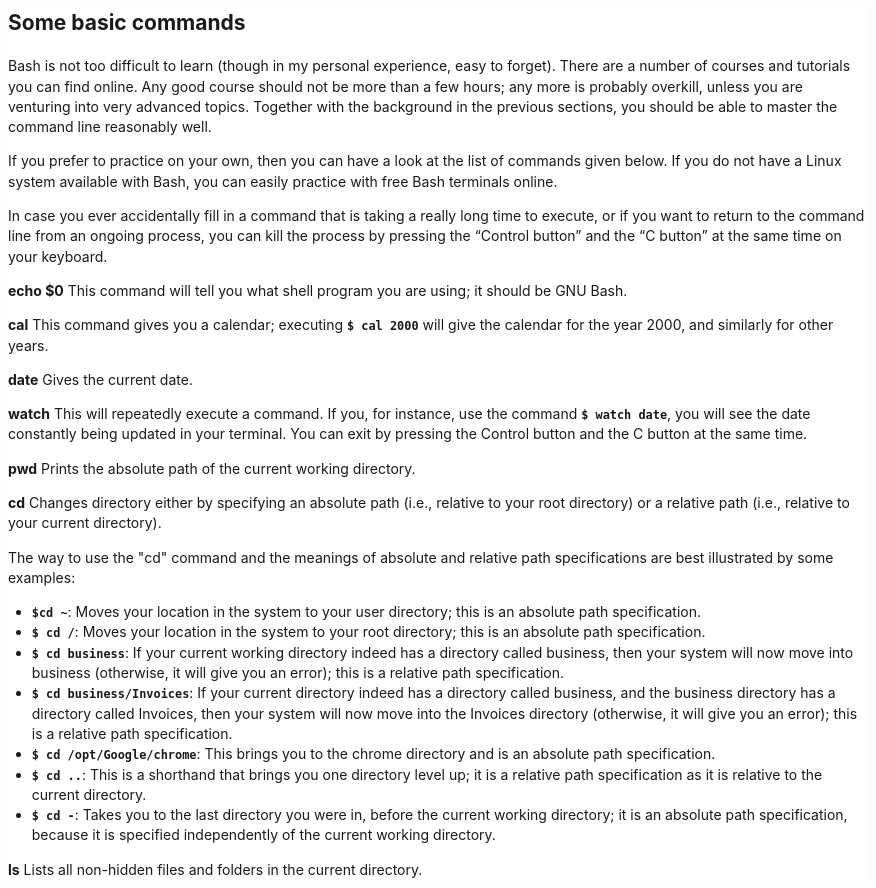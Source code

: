 
## Some basic commands

Bash is not too difficult to learn (though in my personal experience, easy to forget). There are a number of courses and tutorials you can find online. Any good course should not be more than a few hours; any more is probably overkill, unless you are venturing into very advanced topics. Together with the background in the previous sections, you should be able to master the command line reasonably well. 

If you prefer to practice on your own, then you can have a look at the list of commands given below. If you do not have a Linux system available with Bash, you can easily practice with free Bash terminals online.  

In case you ever accidentally fill in a command that is taking a really long time to execute, or if you want to return to the command line from an ongoing process, you can kill the process by pressing the “Control button” and the “C button” at the same time on your keyboard.  

**echo $0** This command will tell you what shell program you are using; it should be GNU Bash. 

**cal** This command gives you a calendar; executing **`$ cal 2000`** will give the calendar for the year 2000, and similarly for other years.

**date** Gives the current date.

**watch** This will repeatedly execute a command. If you, for instance, use the command **`$ watch date`**, you will see the date constantly being updated in your terminal. You can exit by pressing the Control button and the C button at the same time.

**pwd** Prints the absolute path of the current working directory.

**cd** Changes directory either by specifying an absolute path (i.e., relative to your root directory) or a relative path (i.e., relative to your current directory). 

The way to use the "cd" command and the meanings of absolute and relative path specifications are best illustrated by some examples:  

- **`$cd ~`**: Moves your location in the system to your user directory; this is an absolute path specification.
- **`$ cd /`**: Moves your location in the system to your root directory; this is an absolute path specification.
- **`$ cd business`**: If your current working directory indeed has a directory called business, then your system will now move into business (otherwise, it will give you an error); this is a relative path specification.
- **`$ cd business/Invoices`**: If your current directory indeed has a directory called business, and the business directory has a directory called Invoices, then your system will now move into the Invoices directory (otherwise, it will give you an error); this is a relative path specification.
- **`$ cd /opt/Google/chrome`**: This brings you to the chrome directory and is an absolute path specification. 
- **`$ cd ..`**: This is a shorthand that brings you one directory level up; it is a relative path specification as it is relative to the current directory. 
- **`$ cd -`**: Takes you to the last directory you were in, before the current working directory; it is an absolute path specification, because it is specified independently of the current working directory. 

**ls** Lists all non-hidden files and folders in the current directory. 
